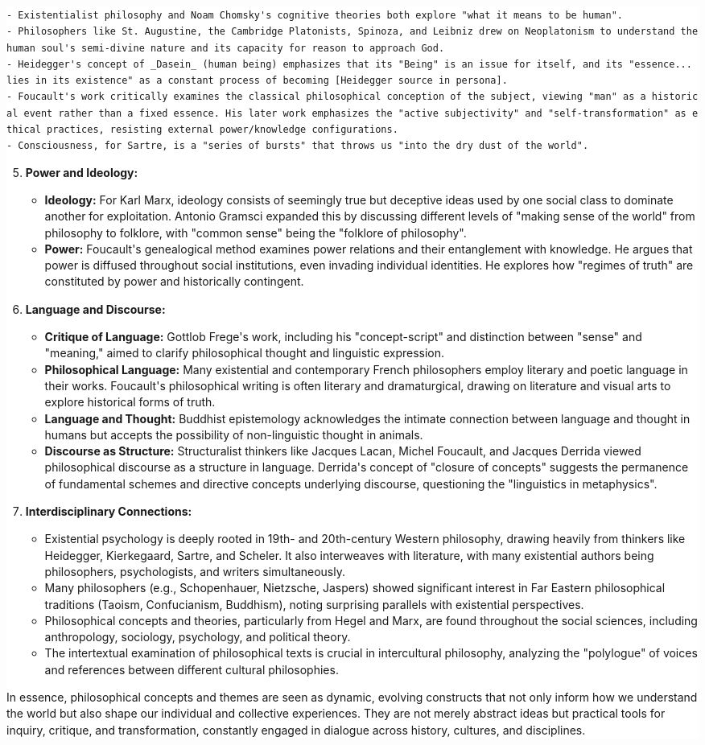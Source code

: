     - Existentialist philosophy and Noam Chomsky's cognitive theories both explore "what it means to be human".
    - Philosophers like St. Augustine, the Cambridge Platonists, Spinoza, and Leibniz drew on Neoplatonism to understand the human soul's semi-divine nature and its capacity for reason to approach God.
    - Heidegger's concept of _Dasein_ (human being) emphasizes that its "Being" is an issue for itself, and its "essence... lies in its existence" as a constant process of becoming [Heidegger source in persona].
    - Foucault's work critically examines the classical philosophical conception of the subject, viewing "man" as a historical event rather than a fixed essence. His later work emphasizes the "active subjectivity" and "self-transformation" as ethical practices, resisting external power/knowledge configurations.
    - Consciousness, for Sartre, is a "series of bursts" that throws us "into the dry dust of the world".
5. **Power and Ideology:**
    
    - **Ideology:** For Karl Marx, ideology consists of seemingly true but deceptive ideas used by one social class to dominate another for exploitation. Antonio Gramsci expanded this by discussing different levels of "making sense of the world" from philosophy to folklore, with "common sense" being the "folklore of philosophy".
    - **Power:** Foucault's genealogical method examines power relations and their entanglement with knowledge. He argues that power is diffused throughout social institutions, even invading individual identities. He explores how "regimes of truth" are constituted by power and historically contingent.
6. **Language and Discourse:**
    
    - **Critique of Language:** Gottlob Frege's work, including his "concept-script" and distinction between "sense" and "meaning," aimed to clarify philosophical thought and linguistic expression.
    - **Philosophical Language:** Many existential and contemporary French philosophers employ literary and poetic language in their works. Foucault's philosophical writing is often literary and dramaturgical, drawing on literature and visual arts to explore historical forms of truth.
    - **Language and Thought:** Buddhist epistemology acknowledges the intimate connection between language and thought in humans but accepts the possibility of non-linguistic thought in animals.
    - **Discourse as Structure:** Structuralist thinkers like Jacques Lacan, Michel Foucault, and Jacques Derrida viewed philosophical discourse as a structure in language. Derrida's concept of "closure of concepts" suggests the permanence of fundamental schemes and directive concepts underlying discourse, questioning the "linguistics in metaphysics".
7. **Interdisciplinary Connections:**
    
    - Existential psychology is deeply rooted in 19th- and 20th-century Western philosophy, drawing heavily from thinkers like Heidegger, Kierkegaard, Sartre, and Scheler. It also interweaves with literature, with many existential authors being philosophers, psychologists, and writers simultaneously.
    - Many philosophers (e.g., Schopenhauer, Nietzsche, Jaspers) showed significant interest in Far Eastern philosophical traditions (Taoism, Confucianism, Buddhism), noting surprising parallels with existential perspectives.
    - Philosophical concepts and theories, particularly from Hegel and Marx, are found throughout the social sciences, including anthropology, sociology, psychology, and political theory.
    - The intertextual examination of philosophical texts is crucial in intercultural philosophy, analyzing the "polylogue" of voices and references between different cultural philosophies.

In essence, philosophical concepts and themes are seen as dynamic, evolving constructs that not only inform how we understand the world but also shape our individual and collective experiences. They are not merely abstract ideas but practical tools for inquiry, critique, and transformation, constantly engaged in dialogue across history, cultures, and disciplines.